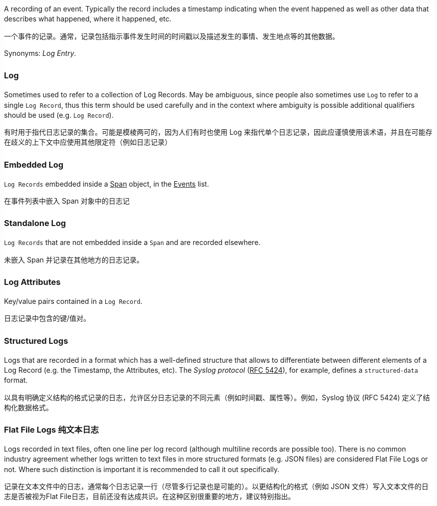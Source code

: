 A recording of an event. Typically the record includes a timestamp indicating
when the event happened as well as other data that describes what happened,
where it happened, etc.

一个事件的记录。通常，记录包括指示事件发生时间的时间戳以及描述发生的事情、发生地点等的其他数据。

Synonyms: *Log Entry*.

### Log

Sometimes used to refer to a collection of Log Records. May be ambiguous, since
people also sometimes use `Log` to refer to a single `Log Record`, thus this
term should be used carefully and in the context where ambiguity is possible
additional qualifiers should be used (e.g. `Log Record`).

有时用于指代日志记录的集合。可能是模棱两可的，因为人们有时也使用 Log 来指代单个日志记录，因此应谨慎使用该术语，并且在可能存在歧义的上下文中应使用其他限定符（例如日志记录）

### Embedded Log

`Log Records` embedded inside a [Span](trace/api.md#span)
object, in the [Events](trace/api.md#add-events) list.

在事件列表中嵌入 Span 对象中的日志记

### Standalone Log

`Log Records` that are not embedded inside a `Span` and are recorded elsewhere.

未嵌入 Span 并记录在其他地方的日志记录。

### Log Attributes

Key/value pairs contained in a `Log Record`.

日志记录中包含的键/值对。

### Structured Logs

Logs that are recorded in a format which has a well-defined structure that allows
to differentiate between different elements of a Log Record (e.g. the Timestamp,
the Attributes, etc). The _Syslog protocol_ ([RFC 5424](https://tools.ietf.org/html/rfc5424)),
for example, defines a `structured-data` format.

以具有明确定义结构的格式记录的日志，允许区分日志记录的不同元素（例如时间戳、属性等）。例如，Syslog 协议 (RFC 5424) 定义了结构化数据格式。

### Flat File Logs  纯文本日志

Logs recorded in text files, often one line per log record (although multiline
records are possible too). There is no common industry agreement whether
logs written to text files in more structured formats (e.g. JSON files)
are considered Flat File Logs or not. Where such distinction is important it is
recommended to call it out specifically.

记录在文本文件中的日志，通常每个日志记录一行（尽管多行记录也是可能的）。以更结构化的格式（例如 JSON 文件）写入文本文件的日志是否被视为Flat File日志，目前还没有达成共识。在这种区别很重要的地方，建议特别指出。
